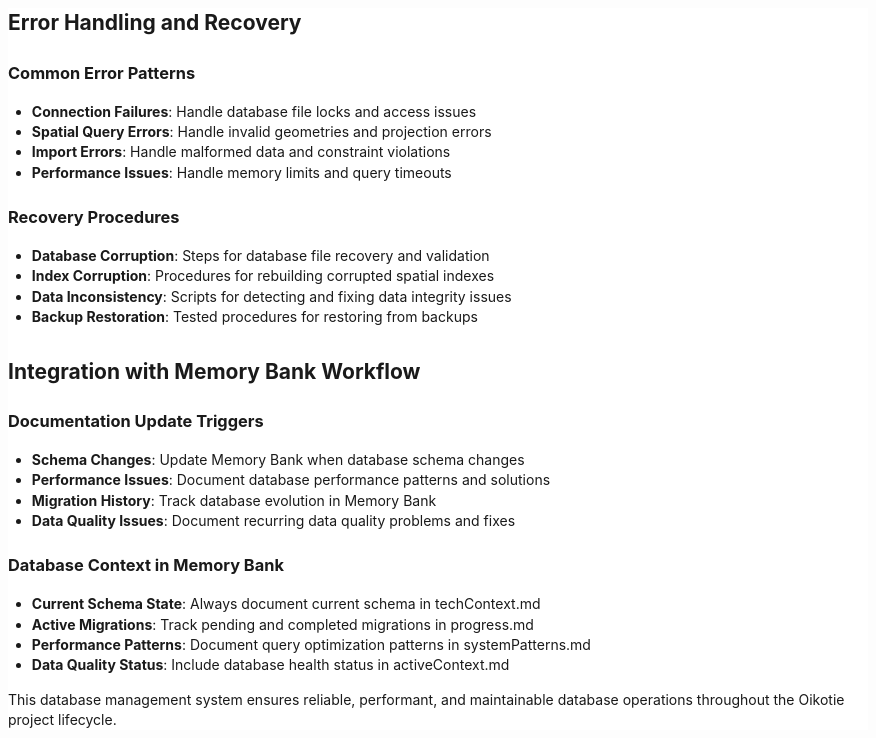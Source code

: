 ## Error Handling and Recovery

### Common Error Patterns
- **Connection Failures**: Handle database file locks and access issues
- **Spatial Query Errors**: Handle invalid geometries and projection errors
- **Import Errors**: Handle malformed data and constraint violations
- **Performance Issues**: Handle memory limits and query timeouts

### Recovery Procedures
- **Database Corruption**: Steps for database file recovery and validation
- **Index Corruption**: Procedures for rebuilding corrupted spatial indexes
- **Data Inconsistency**: Scripts for detecting and fixing data integrity issues
- **Backup Restoration**: Tested procedures for restoring from backups

## Integration with Memory Bank Workflow

### Documentation Update Triggers
- **Schema Changes**: Update Memory Bank when database schema changes
- **Performance Issues**: Document database performance patterns and solutions
- **Migration History**: Track database evolution in Memory Bank
- **Data Quality Issues**: Document recurring data quality problems and fixes

### Database Context in Memory Bank
- **Current Schema State**: Always document current schema in techContext.md
- **Active Migrations**: Track pending and completed migrations in progress.md
- **Performance Patterns**: Document query optimization patterns in systemPatterns.md
- **Data Quality Status**: Include database health status in activeContext.md

This database management system ensures reliable, performant, and maintainable database operations throughout the Oikotie project lifecycle.
